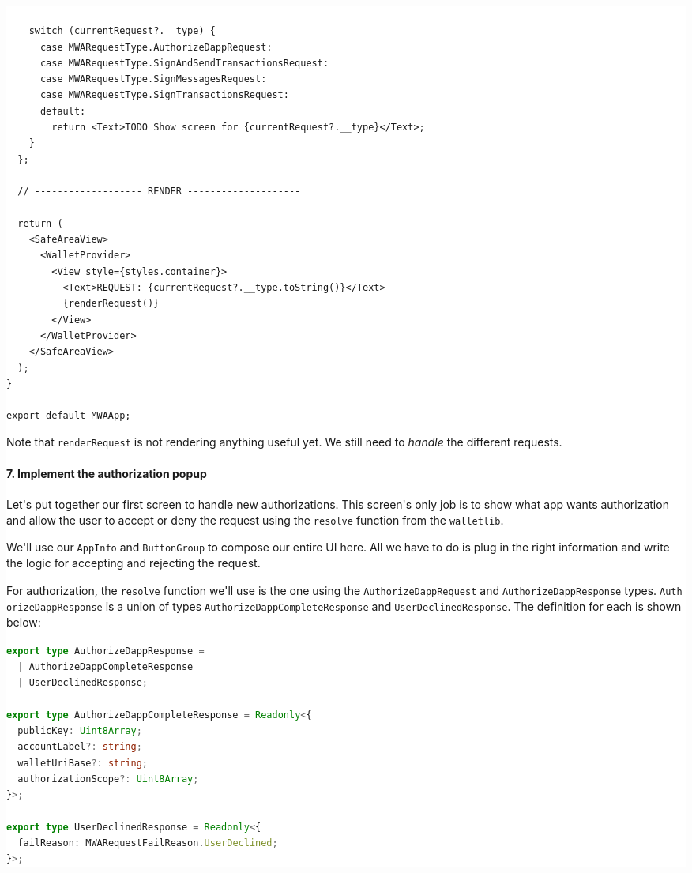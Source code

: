 ```tsx

    switch (currentRequest?.__type) {
      case MWARequestType.AuthorizeDappRequest:
      case MWARequestType.SignAndSendTransactionsRequest:
      case MWARequestType.SignMessagesRequest:
      case MWARequestType.SignTransactionsRequest:
      default:
        return <Text>TODO Show screen for {currentRequest?.__type}</Text>;
    }
  };

  // ------------------- RENDER --------------------

  return (
    <SafeAreaView>
      <WalletProvider>
        <View style={styles.container}>
          <Text>REQUEST: {currentRequest?.__type.toString()}</Text>
          {renderRequest()}
        </View>
      </WalletProvider>
    </SafeAreaView>
  );
}

export default MWAApp;
```

Note that `renderRequest` is not rendering anything useful yet. We still need to
_handle_ the different requests.

#### 7. Implement the authorization popup

Let's put together our first screen to handle new authorizations. This screen's
only job is to show what app wants authorization and allow the user to accept or
deny the request using the `resolve` function from the `walletlib`.

We'll use our `AppInfo` and `ButtonGroup` to compose our entire UI here. All we
have to do is plug in the right information and write the logic for accepting
and rejecting the request.

For authorization, the `resolve` function we'll use is the one using the
`AuthorizeDappRequest` and `AuthorizeDappResponse` types.
`AuthorizeDappResponse` is a union of types `AuthorizeDappCompleteResponse` and
`UserDeclinedResponse`. The definition for each is shown below:

```ts
export type AuthorizeDappResponse =
  | AuthorizeDappCompleteResponse
  | UserDeclinedResponse;

export type AuthorizeDappCompleteResponse = Readonly<{
  publicKey: Uint8Array;
  accountLabel?: string;
  walletUriBase?: string;
  authorizationScope?: Uint8Array;
}>;

export type UserDeclinedResponse = Readonly<{
  failReason: MWARequestFailReason.UserDeclined;
}>;
```
